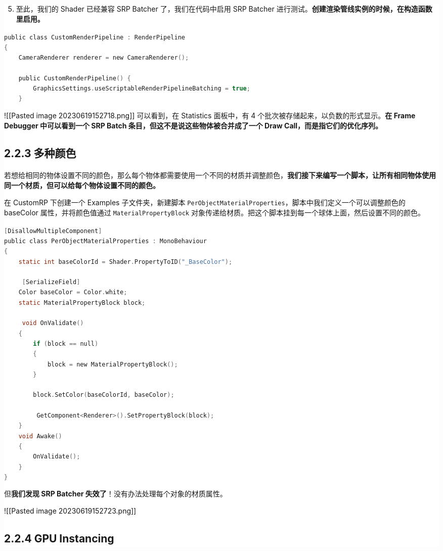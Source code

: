 5. 至此，我们的 Shader 已经兼容 SRP Batcher 了，我们在代码中启用 SRP Batcher 进行测试。**创建渲染管线实例的时候，在构造函数里启用。**

```c
public class CustomRenderPipeline : RenderPipeline
{
    CameraRenderer renderer = new CameraRenderer();
    
    public CustomRenderPipeline() {
        GraphicsSettings.useScriptableRenderPipelineBatching = true;
    }
```

![[Pasted image 20230619152718.png]]
可以看到，在 Statistics 面板中，有 4 个批次被存储起来，以负数的形式显示。**在 Frame Debugger 中可以看到一个 SRP Batch 条目，但这不是说这些物体被合并成了一个 Draw Call，而是指它们的优化序列。**

## 2.2.3 多种颜色

若想给相同的物体设置不同的颜色，那么每个物体都需要使用一个不同的材质并调整颜色，**我们接下来编写一个脚本，让所有相同物体使用同一个材质，但可以给每个物体设置不同的颜色。**

在 CustomRP 下创建一个 Examples 子文件夹，新建脚本 `PerObjectMaterialProperties`，脚本中我们定义一个可以调整颜色的 baseColor 属性，并将颜色值通过 `MaterialPropertyBlock` 对象传递给材质。把这个脚本挂到每一个球体上面，然后设置不同的颜色。

```c
[DisallowMultipleComponent]
public class PerObjectMaterialProperties : MonoBehaviour
{
    static int baseColorId = Shader.PropertyToID("_BaseColor");

     [SerializeField]
    Color baseColor = Color.white;
    static MaterialPropertyBlock block;

     void OnValidate()
    {
        if (block == null)
        {
            block = new MaterialPropertyBlock();
        }
        
        block.SetColor(baseColorId, baseColor);

         GetComponent<Renderer>().SetPropertyBlock(block);
    }
    void Awake()
    {
        OnValidate();
    }
}
```

但**我们发现 SRP Batcher 失效了**！没有办法处理每个对象的材质属性。

![[Pasted image 20230619152723.png]]
## ​2.2.4 GPU Instancing
